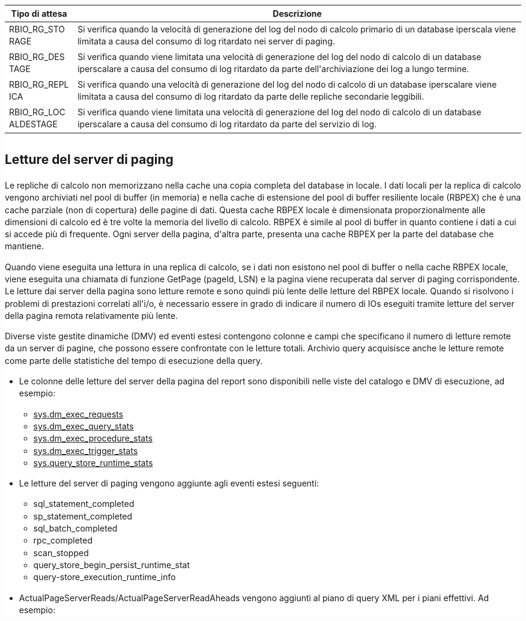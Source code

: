 |Tipo di attesa    |Descrizione                         |
|-------------          |------------------------------------|
|RBIO_RG_STORAGE        | Si verifica quando la velocità di generazione del log del nodo di calcolo primario di un database iperscala viene limitata a causa del consumo di log ritardato nei server di paging.         |
|RBIO_RG_DESTAGE        | Si verifica quando viene limitata una velocità di generazione del log del nodo di calcolo di un database iperscalare a causa del consumo di log ritardato da parte dell'archiviazione dei log a lungo termine.         |
|RBIO_RG_REPLICA        | Si verifica quando una velocità di generazione del log del nodo di calcolo di un database iperscalare viene limitata a causa del consumo di log ritardato da parte delle repliche secondarie leggibili.         |
|RBIO_RG_LOCALDESTAGE   | Si verifica quando viene limitata una velocità di generazione del log del nodo di calcolo di un database iperscalare a causa del consumo di log ritardato da parte del servizio di log.         |

## <a name="page-server-reads"></a>Letture del server di paging

Le repliche di calcolo non memorizzano nella cache una copia completa del database in locale. I dati locali per la replica di calcolo vengono archiviati nel pool di buffer (in memoria) e nella cache di estensione del pool di buffer resiliente locale (RBPEX) che è una cache parziale (non di copertura) delle pagine di dati. Questa cache RBPEX locale è dimensionata proporzionalmente alle dimensioni di calcolo ed è tre volte la memoria del livello di calcolo. RBPEX è simile al pool di buffer in quanto contiene i dati a cui si accede più di frequente. Ogni server della pagina, d'altra parte, presenta una cache RBPEX per la parte del database che mantiene.

Quando viene eseguita una lettura in una replica di calcolo, se i dati non esistono nel pool di buffer o nella cache RBPEX locale, viene eseguita una chiamata di funzione GetPage (pageId, LSN) e la pagina viene recuperata dal server di paging corrispondente. Le letture dai server della pagina sono letture remote e sono quindi più lente delle letture del RBPEX locale. Quando si risolvono i problemi di prestazioni correlati all'i/o, è necessario essere in grado di indicare il numero di IOs eseguiti tramite letture del server della pagina remota relativamente più lente.

Diverse viste gestite dinamiche (DMV) ed eventi estesi contengono colonne e campi che specificano il numero di letture remote da un server di pagine, che possono essere confrontate con le letture totali. Archivio query acquisisce anche le letture remote come parte delle statistiche del tempo di esecuzione della query.

- Le colonne delle letture del server della pagina del report sono disponibili nelle viste del catalogo e DMV di esecuzione, ad esempio:

  - [sys.dm_exec_requests](/sql/relational-databases/system-dynamic-management-views/sys-dm-exec-requests-transact-sql/)
  - [sys.dm_exec_query_stats](/sql/relational-databases/system-dynamic-management-views/sys-dm-exec-query-stats-transact-sql/)
  - [sys.dm_exec_procedure_stats](/sql/relational-databases/system-dynamic-management-views/sys-dm-exec-procedure-stats-transact-sql/)
  - [sys.dm_exec_trigger_stats](/sql/relational-databases/system-dynamic-management-views/sys-dm-exec-trigger-stats-transact-sql/)
  - [sys.query_store_runtime_stats](/sql/relational-databases/system-catalog-views/sys-query-store-runtime-stats-transact-sql/)
- Le letture del server di paging vengono aggiunte agli eventi estesi seguenti:
  - sql_statement_completed
  - sp_statement_completed
  - sql_batch_completed
  - rpc_completed
  - scan_stopped
  - query_store_begin_persist_runtime_stat
  - query-store_execution_runtime_info
- ActualPageServerReads/ActualPageServerReadAheads vengono aggiunti al piano di query XML per i piani effettivi. Ad esempio:
